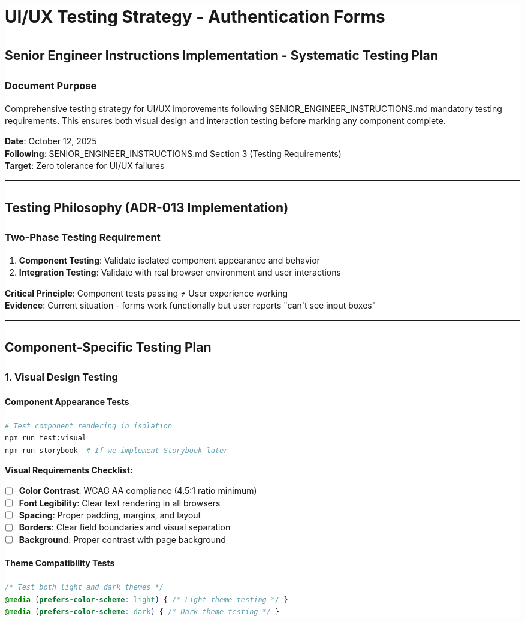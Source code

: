 # UI/UX Testing Strategy - Authentication Forms
## Senior Engineer Instructions Implementation - Systematic Testing Plan

### Document Purpose
Comprehensive testing strategy for UI/UX improvements following SENIOR_ENGINEER_INSTRUCTIONS.md mandatory testing requirements. This ensures both visual design and interaction testing before marking any component complete.

**Date**: October 12, 2025  
**Following**: SENIOR_ENGINEER_INSTRUCTIONS.md Section 3 (Testing Requirements)  
**Target**: Zero tolerance for UI/UX failures  

---

## Testing Philosophy (ADR-013 Implementation)

### **Two-Phase Testing Requirement**
1. **Component Testing**: Validate isolated component appearance and behavior
2. **Integration Testing**: Validate with real browser environment and user interactions

**Critical Principle**: Component tests passing ≠ User experience working  
**Evidence**: Current situation - forms work functionally but user reports "can't see input boxes"

---

## Component-Specific Testing Plan

### **1. Visual Design Testing**

#### **Component Appearance Tests**
```bash
# Test component rendering in isolation
npm run test:visual
npm run storybook  # If we implement Storybook later
```

**Visual Requirements Checklist:**
- [ ] **Color Contrast**: WCAG AA compliance (4.5:1 ratio minimum)
- [ ] **Font Legibility**: Clear text rendering in all browsers
- [ ] **Spacing**: Proper padding, margins, and layout
- [ ] **Borders**: Clear field boundaries and visual separation
- [ ] **Background**: Proper contrast with page background

#### **Theme Compatibility Tests**
```css
/* Test both light and dark themes */
@media (prefers-color-scheme: light) { /* Light theme testing */ }
@media (prefers-color-scheme: dark) { /* Dark theme testing */ }
```
